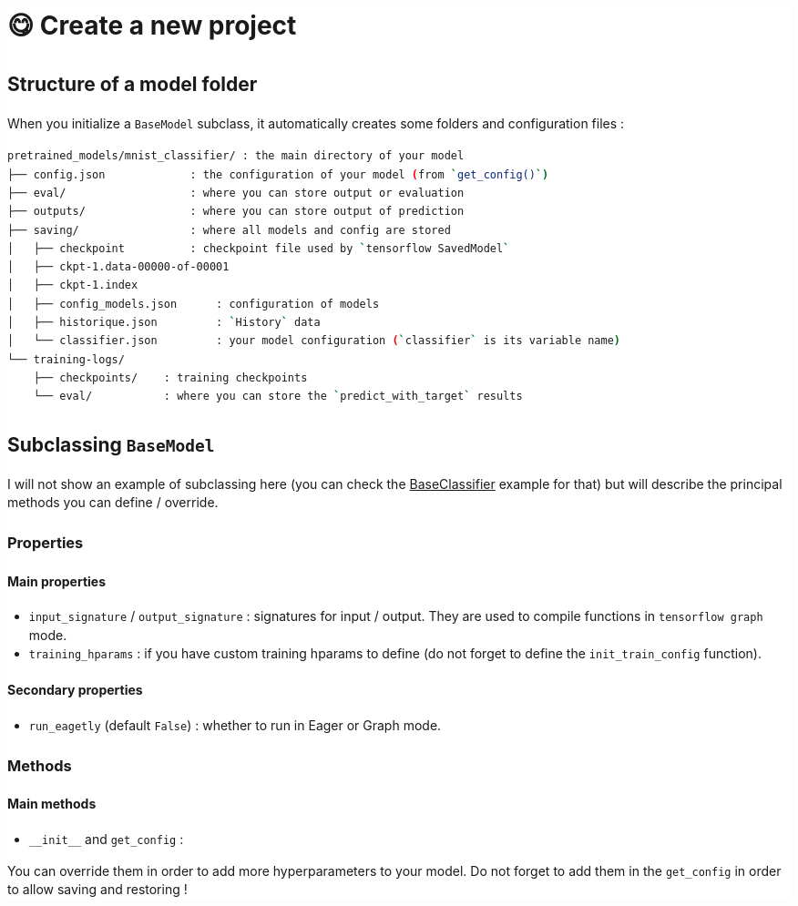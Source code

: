 # :yum: Create a new project

## Structure of a model folder

When you initialize a `BaseModel` subclass, it automatically creates some folders and configuration files : 
```bash
pretrained_models/mnist_classifier/ : the main directory of your model
├── config.json             : the configuration of your model (from `get_config()`)
├── eval/                   : where you can store output or evaluation
├── outputs/                : where you can store output of prediction
├── saving/                 : where all models and config are stored
│   ├── checkpoint          : checkpoint file used by `tensorflow SavedModel`
│   ├── ckpt-1.data-00000-of-00001
│   ├── ckpt-1.index
│   ├── config_models.json      : configuration of models
│   ├── historique.json         : `History` data
│   └── classifier.json         : your model configuration (`classifier` is its variable name)
└── training-logs/
    ├── checkpoints/    : training checkpoints
    └── eval/           : where you can store the `predict_with_target` results
```

## Subclassing `BaseModel`

I will not show an example of subclassing here (you can check the [BaseClassifier](models/classification/base_classifier.py) example for that) but will describe the principal methods you can define / override.

### Properties

#### Main properties

- `input_signature` / `output_signature`    : signatures for input / output. They are used to compile functions in `tensorflow graph` mode.
- `training_hparams`    : if you have custom training hparams to define (do not forget to define the `init_train_config` function).

#### Secondary properties

- `run_eagetly` (default `False`) : whether to run in Eager or Graph mode.

### Methods

#### Main methods 

- `__init__` and `get_config` : 

You can override them in order to add more hyperparameters to your model. Do not forget to add them in the `get_config` in order to allow saving and restoring !

